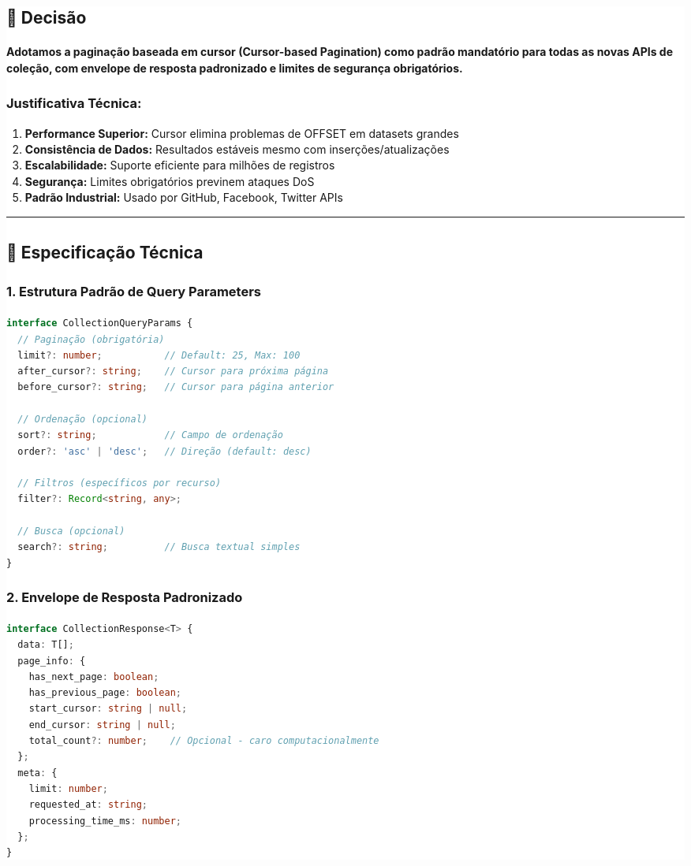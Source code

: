 
## 🚀 Decisão

**Adotamos a paginação baseada em cursor (Cursor-based Pagination) como padrão mandatório para todas as novas APIs de coleção, com envelope de resposta padronizado e limites de segurança obrigatórios.**

### **Justificativa Técnica:**

1. **Performance Superior:** Cursor elimina problemas de OFFSET em datasets grandes
2. **Consistência de Dados:** Resultados estáveis mesmo com inserções/atualizações
3. **Escalabilidade:** Suporte eficiente para milhões de registros
4. **Segurança:** Limites obrigatórios previnem ataques DoS
5. **Padrão Industrial:** Usado por GitHub, Facebook, Twitter APIs

---

## 📐 Especificação Técnica

### **1. Estrutura Padrão de Query Parameters**

```typescript
interface CollectionQueryParams {
  // Paginação (obrigatória)
  limit?: number;           // Default: 25, Max: 100
  after_cursor?: string;    // Cursor para próxima página
  before_cursor?: string;   // Cursor para página anterior

  // Ordenação (opcional)
  sort?: string;            // Campo de ordenação
  order?: 'asc' | 'desc';   // Direção (default: desc)

  // Filtros (específicos por recurso)
  filter?: Record<string, any>;

  // Busca (opcional)
  search?: string;          // Busca textual simples
}
```

### **2. Envelope de Resposta Padronizado**

```typescript
interface CollectionResponse<T> {
  data: T[];
  page_info: {
    has_next_page: boolean;
    has_previous_page: boolean;
    start_cursor: string | null;
    end_cursor: string | null;
    total_count?: number;    // Opcional - caro computacionalmente
  };
  meta: {
    limit: number;
    requested_at: string;
    processing_time_ms: number;
  };
}
```
